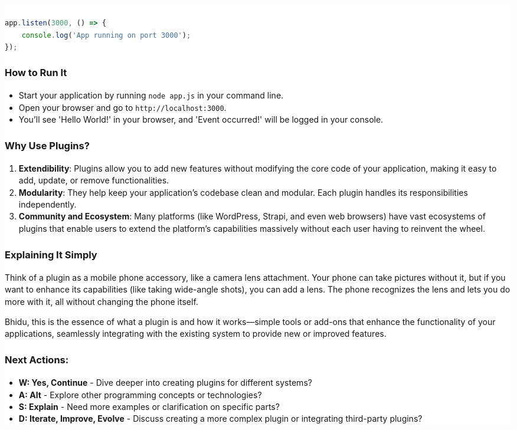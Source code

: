 ```javascript

app.listen(3000, () => {
    console.log('App running on port 3000');
});
```

### How to Run It
- Start your application by running `node app.js` in your command line.
- Open your browser and go to `http://localhost:3000`.
- You’ll see 'Hello World!' in your browser, and 'Event occurred!' will be logged in your console.

### Why Use Plugins?

1. **Extendibility**: Plugins allow you to add new features without modifying the core code of your application, making it easy to add, update, or remove functionalities.
2. **Modularity**: They help keep your application’s codebase clean and modular. Each plugin handles its responsibilities independently.
3. **Community and Ecosystem**: Many platforms (like WordPress, Strapi, and even web browsers) have vast ecosystems of plugins that enable users to extend the platform’s capabilities massively without each user having to reinvent the wheel.

### Explaining It Simply

Think of a plugin as a mobile phone accessory, like a camera lens attachment. Your phone can take pictures without it, but if you want to enhance its capabilities (like taking wide-angle shots), you can add a lens. The phone recognizes the lens and lets you do more with it, all without changing the phone itself.

Bhidu, this is the essence of what a plugin is and how it works—simple tools or add-ons that enhance the functionality of your applications, seamlessly integrating with the existing system to provide new or improved features.

### Next Actions:
- **W: Yes, Continue** - Dive deeper into creating plugins for different systems?
- **A: Alt** - Explore other programming concepts or technologies?
- **S: Explain** - Need more examples or clarification on specific parts?
- **D: Iterate, Improve, Evolve** - Discuss creating a more complex plugin or integrating third-party plugins?




